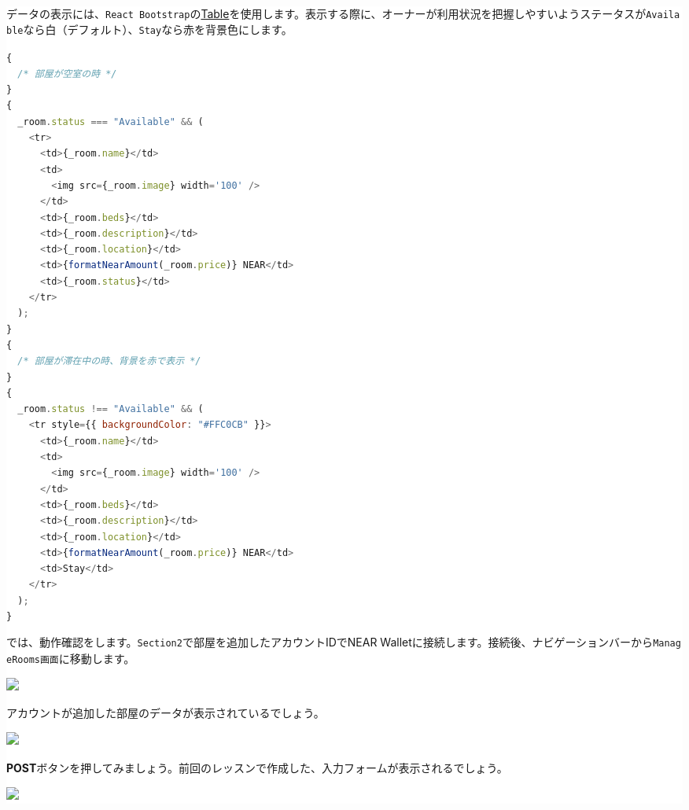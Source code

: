 データの表示には、`React Bootstrap`の[Table](https://react-bootstrap.github.io/components/table/)を使用します。表示する際に、オーナーが利用状況を把握しやすいようステータスが`Available`なら白（デフォルト）、`Stay`なら赤を背景色にします。

```javascript
{
  /* 部屋が空室の時 */
}
{
  _room.status === "Available" && (
    <tr>
      <td>{_room.name}</td>
      <td>
        <img src={_room.image} width='100' />
      </td>
      <td>{_room.beds}</td>
      <td>{_room.description}</td>
      <td>{_room.location}</td>
      <td>{formatNearAmount(_room.price)} NEAR</td>
      <td>{_room.status}</td>
    </tr>
  );
}
{
  /* 部屋が滞在中の時、背景を赤で表示 */
}
{
  _room.status !== "Available" && (
    <tr style={{ backgroundColor: "#FFC0CB" }}>
      <td>{_room.name}</td>
      <td>
        <img src={_room.image} width='100' />
      </td>
      <td>{_room.beds}</td>
      <td>{_room.description}</td>
      <td>{_room.location}</td>
      <td>{formatNearAmount(_room.price)} NEAR</td>
      <td>Stay</td>
    </tr>
  );
}
```

では、動作確認をします。`Section2`で部屋を追加したアカウントIDでNEAR Walletに接続します。接続後、ナビゲーションバーから`ManageRooms画面`に移動します。

![](/public/images/NEAR-Hotel-Booking-dApp/section-3/3_4_1.png)

アカウントが追加した部屋のデータが表示されているでしょう。

![](/public/images/NEAR-Hotel-Booking-dApp/section-3/3_4_2.png)

**POST**ボタンを押してみましょう。前回のレッスンで作成した、入力フォームが表示されるでしょう。

![](/public/images/NEAR-Hotel-Booking-dApp/section-3/3_4_3.png)
